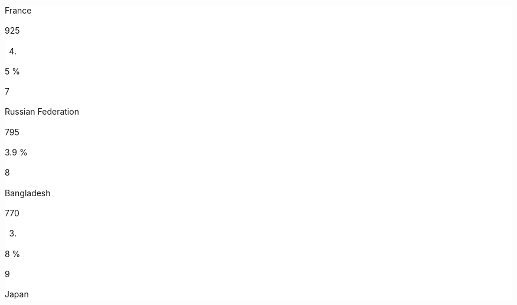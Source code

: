  
 
 
 
 
 
 
 
 
 
 
 
France
 
 
925
 
 
4.
5
%
 
 
 
7
 
 
 
 
Russian Federation
 
 
 
 
 
 
 
 
 
 
 
 
 
 
795
 
 
3.9
%
 
 
 
8
 
 
 
Bangladesh
 
 
 
 
 
770
 
 
3.
8
%
 
 
 
9
 
 
 
 
 
Japan
 